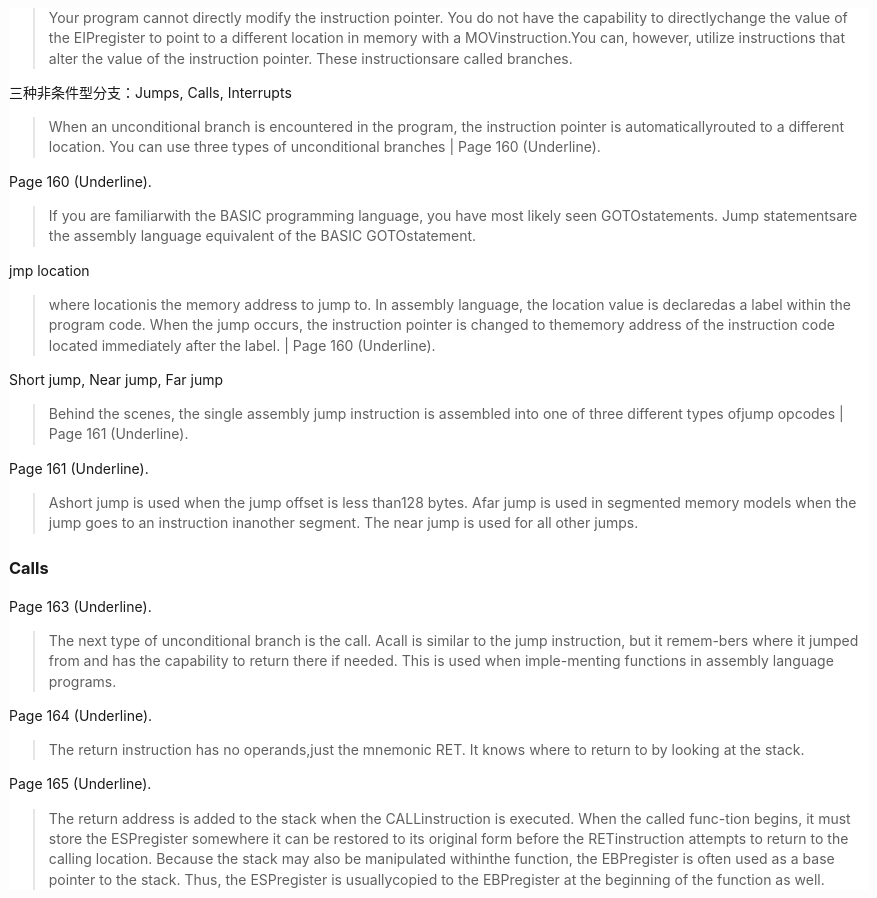 > Your program cannot directly modify the instruction pointer. You do not have the capability to directlychange the value of the EIPregister to point to a different location in memory with a MOVinstruction.You can, however, utilize instructions that alter the value of the instruction pointer. These instructionsare called branches.


三种非条件型分支：Jumps, Calls, Interrupts

> When an unconditional branch is encountered in the program, the instruction pointer is automaticallyrouted to a different location. You can use three types of unconditional branches \| Page 160 (Underline).


Page 160 (Underline).

> If you are familiarwith the BASIC programming language, you have most likely seen GOTOstatements. Jump statementsare the assembly language equivalent of the BASIC GOTOstatement.


jmp location

> where locationis the memory address to jump to. In assembly language, the location value is declaredas a label within the program code. When the jump occurs, the instruction pointer is changed to thememory address of the instruction code located immediately after the label. \| Page 160 (Underline).


Short jump, Near jump, Far jump

> Behind the scenes, the single assembly jump instruction is assembled into one of three different types ofjump opcodes \| Page 161 (Underline).


Page 161 (Underline).

> Ashort jump is used when the jump offset is less than128 bytes. Afar jump is used in segmented memory models when the jump goes to an instruction inanother segment. The near jump is used for all other jumps.


### Calls

Page 163 (Underline).

> The next type of unconditional branch is the call. Acall is similar to the jump instruction, but it remem-bers where it jumped from and has the capability to return there if needed. This is used when imple-menting functions in assembly language programs.


Page 164 (Underline).

> The return instruction has no operands,just the mnemonic RET. It knows where to return to by looking at the stack.


Page 165 (Underline).

> The return address is added to the stack when the CALLinstruction is executed. When the called func-tion begins, it must store the ESPregister somewhere it can be restored to its original form before the RETinstruction attempts to return to the calling location. Because the stack may also be manipulated withinthe function, the EBPregister is often used as a base pointer to the stack. Thus, the ESPregister is usuallycopied to the EBPregister at the beginning of the function as well.
